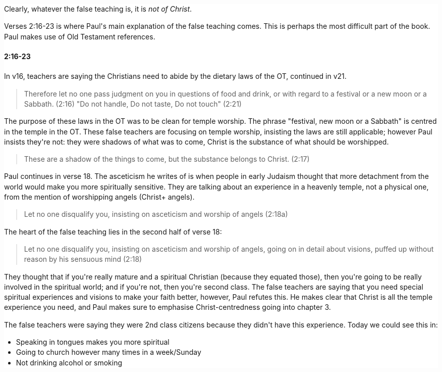 Clearly, whatever the false teaching is, it is *not of Christ*.



Verses 2:16-23 is where Paul's main explanation of the false teaching comes.
This is perhaps the most difficult part of the book.
Paul makes use of Old Testament references.


#### 2:16-23

In v16, teachers are saying the Christians need to abide by the dietary laws of the OT, continued in v21.

> Therefore let no one pass judgment on you in questions of food and drink, or
> with regard to a festival or a new moon or a Sabbath. (2:16)
> "Do not handle, Do not taste, Do not touch" (2:21)

The purpose of these laws in the OT was to be clean for temple worship.
The phrase "festival, new moon or a Sabbath" is centred in the temple in the OT.
These false teachers are focusing on temple worship, insisting the laws are
still applicable; however Paul insists they're not: they were shadows of what
was to come, Christ is the substance of what should be worshipped.

> These are a shadow of the things to come, but the substance belongs to Christ. (2:17)



Paul continues in verse 18. The asceticism he writes of is when people in early
Judaism thought that more detachment from the world would make you more
spiritually sensitive.
They are talking about an experience in a heavenly temple, not a physical one,
from the mention of worshipping angels (Christ+ angels).

> Let no one disqualify you, insisting on asceticism and worship of angels (2:18a)



The heart of the false teaching lies in the second half of verse 18:

> Let no one disqualify you, insisting on asceticism and worship of angels,
> going on in detail about visions, puffed up without reason by his sensuous mind
> (2:18)

They thought that if you're really mature and a spiritual Christian (because
they equated those), then you're going to be really involved in the spiritual
world; and if you're not, then you're second class.  The false teachers are
saying that you need special spiritual experiences and visions to make your
faith better, however, Paul refutes this.  He makes clear that Christ is all
the temple experience you need, and Paul makes sure to emphasise
Christ-centredness going into chapter 3.



The false teachers were saying they were 2nd class citizens because they didn't
have this experience.
Today we could see this in:

* Speaking in tongues makes you more spiritual
* Going to church however many times in a week/Sunday
* Not drinking alcohol or smoking
